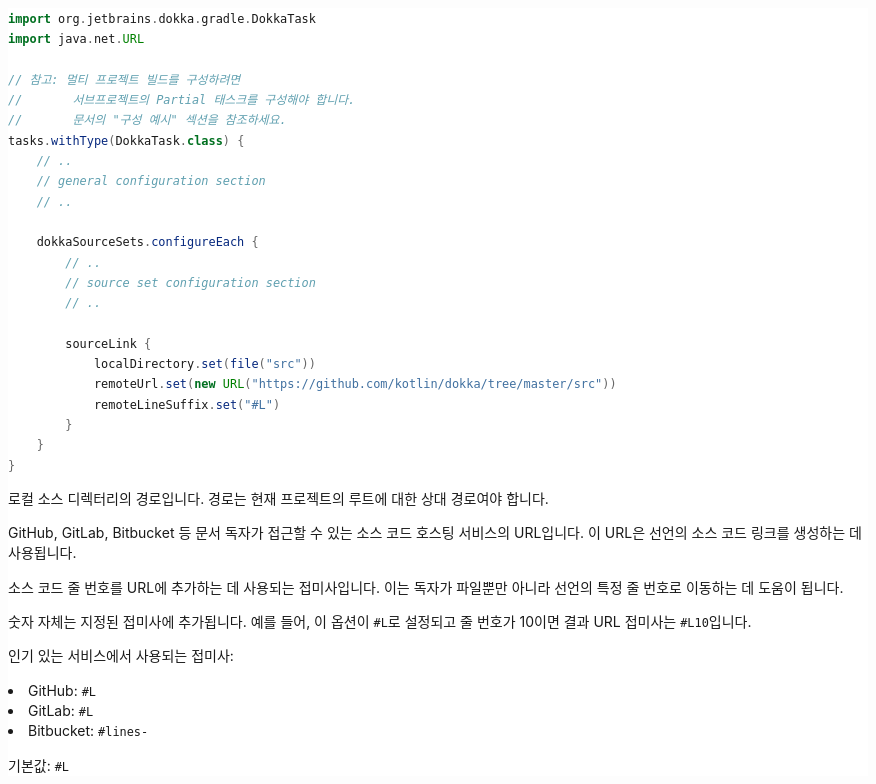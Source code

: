 </tab>
<tab title="Groovy" group-key="groovy">

```groovy
import org.jetbrains.dokka.gradle.DokkaTask
import java.net.URL

// 참고: 멀티 프로젝트 빌드를 구성하려면
//       서브프로젝트의 Partial 태스크를 구성해야 합니다.
//       문서의 "구성 예시" 섹션을 참조하세요.
tasks.withType(DokkaTask.class) {
    // ..
    // general configuration section
    // ..
    
    dokkaSourceSets.configureEach {
        // ..
        // source set configuration section
        // ..
        
        sourceLink {
            localDirectory.set(file("src"))
            remoteUrl.set(new URL("https://github.com/kotlin/dokka/tree/master/src"))
            remoteLineSuffix.set("#L")
        }
    }
}
```

</tab>
</tabs>

<deflist collapsible="true">
    <def title="localDirectory">
        <p>
            로컬 소스 디렉터리의 경로입니다. 경로는 현재 프로젝트의 루트에 대한 상대 경로여야 합니다.
        </p>
    </def>
    <def title="remoteUrl">
        <p>
            GitHub, GitLab, Bitbucket 등 문서 독자가 접근할 수 있는 소스 코드 호스팅 서비스의 URL입니다. 
            이 URL은 선언의 소스 코드 링크를 생성하는 데 사용됩니다.
        </p>
    </def>
    <def title="remoteLineSuffix">
        <p>
            소스 코드 줄 번호를 URL에 추가하는 데 사용되는 접미사입니다. 
            이는 독자가 파일뿐만 아니라 선언의 특정 줄 번호로 이동하는 데 도움이 됩니다.
        </p>
        <p>
            숫자 자체는 지정된 접미사에 추가됩니다. 예를 들어,
            이 옵션이 <code>#L</code>로 설정되고 줄 번호가 10이면 결과 URL 접미사는 <code>#L10</code>입니다.
        </p>
        <p>
            인기 있는 서비스에서 사용되는 접미사:</p>
            <list>
                <li>GitHub: <code>#L</code></li>
                <li>GitLab: <code>#L</code></li>
                <li>Bitbucket: <code>#lines-</code></li>
            </list>
        <p>기본값: <code>#L</code></p>
    </def>
</deflist>
